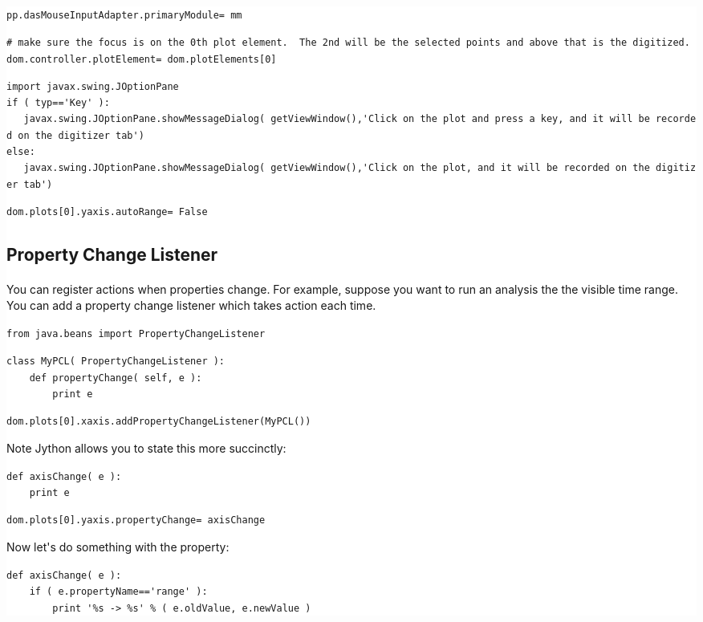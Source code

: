```
pp.dasMouseInputAdapter.primaryModule= mm
```
  
```
# make sure the focus is on the 0th plot element.  The 2nd will be the selected points and above that is the digitized.
dom.controller.plotElement= dom.plotElements[0]
```
  
```
import javax.swing.JOptionPane
if ( typ=='Key' ):
   javax.swing.JOptionPane.showMessageDialog( getViewWindow(),'Click on the plot and press a key, and it will be recorded on the digitizer tab')
else:
   javax.swing.JOptionPane.showMessageDialog( getViewWindow(),'Click on the plot, and it will be recorded on the digitizer tab')
```
  
```
dom.plots[0].yaxis.autoRange= False
```

## Property Change Listener

You can register actions when properties change. For example, suppose
you want to run an analysis the the visible time range. You can add a
property change listener which takes action each time.

```
from java.beans import PropertyChangeListener 
```
  
```
class MyPCL( PropertyChangeListener ):
    def propertyChange( self, e ):
        print e
```
  
```
dom.plots[0].xaxis.addPropertyChangeListener(MyPCL())
```

Note Jython allows you to state this more succinctly:

```
def axisChange( e ):
    print e
```
  
```
dom.plots[0].yaxis.propertyChange= axisChange
```

Now let's do something with the property:

```
def axisChange( e ):
    if ( e.propertyName=='range' ):
        print '%s -> %s' % ( e.oldValue, e.newValue )
```
  
